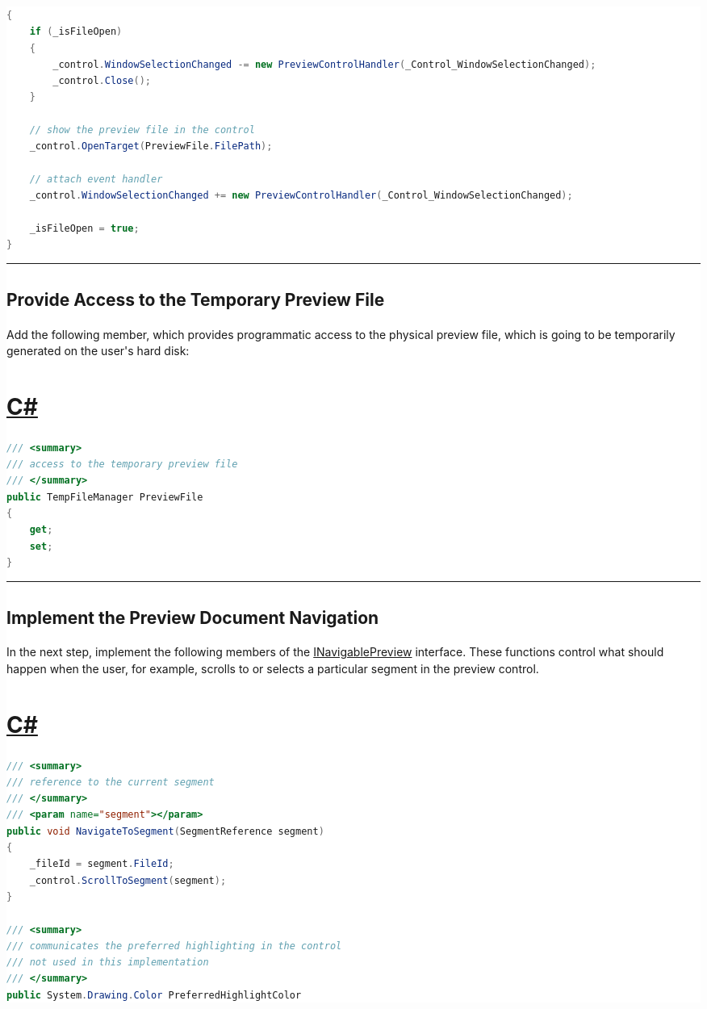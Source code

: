 ```cs
{
    if (_isFileOpen)
    {
        _control.WindowSelectionChanged -= new PreviewControlHandler(_Control_WindowSelectionChanged);
        _control.Close();
    }

    // show the preview file in the control
    _control.OpenTarget(PreviewFile.FilePath);

    // attach event handler
    _control.WindowSelectionChanged += new PreviewControlHandler(_Control_WindowSelectionChanged);

    _isFileOpen = true;
}
```
***

Provide Access to the Temporary Preview File
--

Add the following member, which provides programmatic access to the physical preview file, which is going to be temporarily generated on the user's hard disk:

# [C#](#tab/tabid-4)
```cs
/// <summary>
/// access to the temporary preview file
/// </summary>
public TempFileManager PreviewFile
{
    get;
    set;
}
```
***

Implement the Preview Document Navigation
--

In the next step, implement the following members of the [INavigablePreview](../../api/filetypesupport/Sdl.FileTypeSupport.Framework.IntegrationApi.INavigablePreview.yml) interface. These functions control what should happen when the user, for example, scrolls to or selects a particular segment in the preview control.

# [C#](#tab/tabid-5)
```cs
/// <summary>
/// reference to the current segment
/// </summary>
/// <param name="segment"></param>
public void NavigateToSegment(SegmentReference segment)
{
    _fileId = segment.FileId;
    _control.ScrollToSegment(segment);
}

/// <summary>
/// communicates the preferred highlighting in the control
/// not used in this implementation
/// </summary>
public System.Drawing.Color PreferredHighlightColor
```